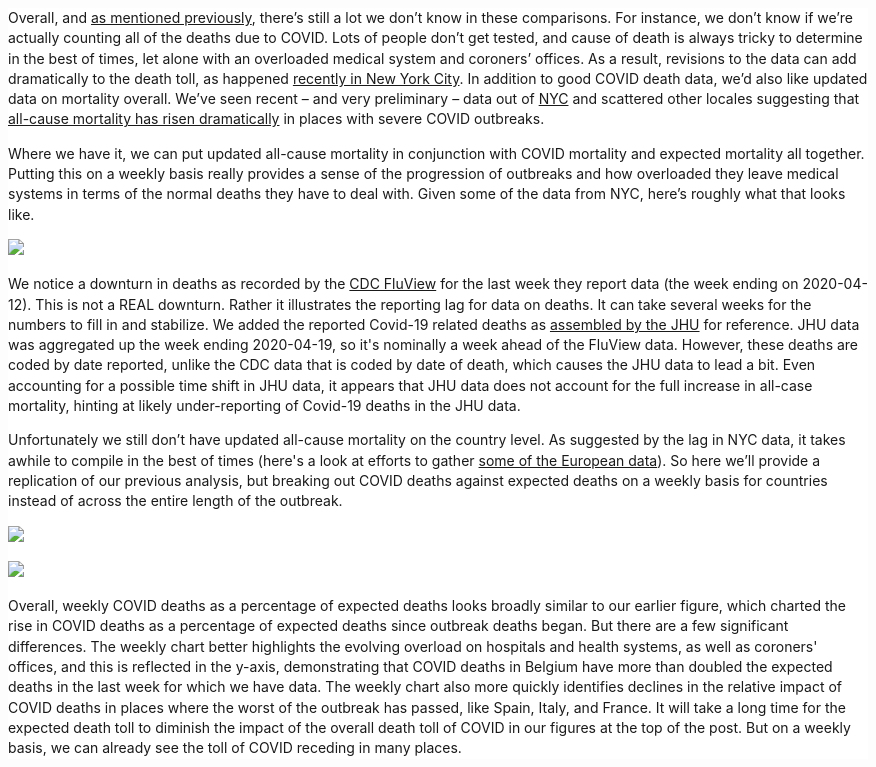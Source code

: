 Overall, and [as mentioned previously](https://homefreesociology.com/2020/04/01/context-for-covid-19-mortality-so-far/), there’s still a lot we don’t know in these comparisons. For instance, we don’t know if we’re actually counting all of the deaths due to COVID. Lots of people don’t get tested, and cause of death is always tricky to determine in the best of times, let alone with an overloaded medical system and coroners’ offices. As a result, revisions to the data can add dramatically to the death toll, as happened [recently in New York City](https://www.nytimes.com/2020/04/14/nyregion/new-york-coronavirus-deaths.html). In addition to good COVID death data, we’d also like updated data on mortality overall. We’ve seen recent – and very preliminary – data out of [NYC](https://www.nytimes.com/interactive/2020/04/10/upshot/coronavirus-deaths-new-york-city.html) and scattered other locales suggesting that [all-cause mortality has risen dramatically](https://www.nytimes.com/interactive/2020/04/10/upshot/coronavirus-deaths-new-york-city.html) in places with severe COVID outbreaks. 

Where we have it, we can put updated all-cause mortality in conjunction with COVID mortality and expected mortality all together. Putting this on a weekly basis really provides a sense of the progression of outbreaks and how overloaded they leave medical systems in terms of the normal deaths they have to deal with. Given some of the data from NYC, here’s roughly what that looks like.




<img src="/posts/2020-04-19-covid-deaths-in-context-by-weeks_files/figure-html/covid-nyc-mortality-1.png" width="768" />



We notice a downturn in deaths as recorded by the [CDC FluView](https://www.cdc.gov/flu/weekly/index.htm) for the last week they report data (the week ending on 2020-04-12). This is not a REAL downturn. Rather it illustrates the reporting lag for data on deaths. It can take several weeks for the numbers to fill in and stabilize. We added the reported Covid-19 related deaths as [assembled by the JHU](https://github.com/CSSEGISandData/COVID-19) for reference. JHU data was aggregated up the week ending 2020-04-19, so it's nominally a week ahead of the FluView data. However, these deaths are coded by date reported, unlike the CDC data that is coded by date of death, which causes the JHU data to lead a bit. Even accounting for a possible time shift in JHU data, it appears that JHU data does not account for the full increase in all-case mortality, hinting at likely under-reporting of Covid-19 deaths in the JHU data.

Unfortunately we still don’t have updated all-cause mortality on the country level. As suggested by the lag in NYC data, it takes awhile to compile in the best of times (here's a look at efforts to gather [some of the European data](http://www.euromomo.eu/index.html)). So here we’ll provide a replication of our previous analysis, but breaking out COVID deaths against expected deaths on a weekly basis for countries instead of across the entire length of the outbreak.



![](/images/covid_mortality4.gif)



<img src="/posts/2020-04-19-covid-deaths-in-context-by-weeks_files/figure-html/covid-mortality-weekly-1.png" width="100%" />

Overall, weekly COVID deaths as a percentage of expected deaths looks broadly similar to our earlier figure, which charted the rise in COVID deaths as a percentage of expected deaths since outbreak deaths began. But there are a few significant differences. The weekly chart better highlights the evolving overload on hospitals and health systems, as well as coroners' offices, and this is reflected in the y-axis, demonstrating that COVID deaths in Belgium have more than doubled the expected deaths in the last week for which we have data. The weekly chart also more quickly identifies declines in the relative impact of COVID deaths in places where the worst of the outbreak has passed, like Spain, Italy, and France. It will take a long time for the expected death toll to diminish the impact of the overall death toll of COVID in our figures at the top of the post. But on a weekly basis, we can already see the toll of COVID receding in many places.
